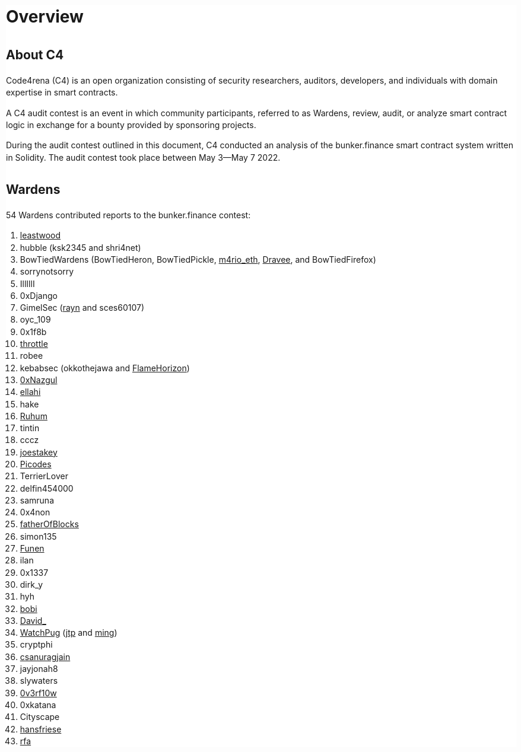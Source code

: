 
# Overview

## About C4

Code4rena (C4) is an open organization consisting of security researchers, auditors, developers, and individuals with domain expertise in smart contracts.

A C4 audit contest is an event in which community participants, referred to as Wardens, review, audit, or analyze smart contract logic in exchange for a bounty provided by sponsoring projects.

During the audit contest outlined in this document, C4 conducted an analysis of the bunker.finance smart contract system written in Solidity. The audit contest took place between May 3—May 7 2022.

## Wardens

54 Wardens contributed reports to the bunker.finance contest:

  1. [leastwood](https://twitter.com/liam_eastwood13)
  1. hubble (ksk2345 and shri4net)
  1. BowTiedWardens (BowTiedHeron, BowTiedPickle, [m4rio_eth](BowTiedETHernal), [Dravee](https://twitter.com/JustDravee), and BowTiedFirefox)
  1. sorrynotsorry
  1. IllIllI
  1. 0xDjango
  1. GimelSec ([rayn](https://twitter.com/rayn731) and sces60107)
  1. oyc_109
  1. 0x1f8b
  1. [throttle](https://twitter.com/Throt7le)
  1. robee
  1. kebabsec (okkothejawa and [FlameHorizon](https://twitter.com/FlameHorizon1))
  1. [0xNazgul](https://twitter.com/0xNazgul)
  1. [ellahi](https://twitter.com/ellahinator)
  1. hake
  1. [Ruhum](https://twitter.com/0xruhum)
  1. tintin
  1. cccz
  1. [joestakey](https://twitter.com/JoeStakey)
  1. [Picodes](https://twitter.com/thePicodes)
  1. TerrierLover
  1. delfin454000
  1. samruna
  1. 0x4non
  1. [fatherOfBlocks](https://twitter.com/father0fBl0cks)
  1. simon135
  1. [Funen](https://instagram.com/vanensurya)
  1. ilan
  1. 0x1337
  1. dirk_y
  1. hyh
  1. [bobi](https://twitter.com/VladToie/)
  1. [David_](https://twitter.com/davidpius10)
  1. [WatchPug](https://twitter.com/WatchPug_) ([jtp](https://github.com/jack-the-pug) and [ming](https://github.com/mingwatch))
  1. cryptphi
  1. [csanuragjain](https://twitter.com/csanuragjain)
  1. jayjonah8
  1. slywaters
  1. [0v3rf10w](https://twitter.com/_0v3rf10w)
  1. 0xkatana
  1. Cityscape
  1. [hansfriese](https://twitter.com/hansfriese)
  1. [rfa](https://www.instagram.com/riyan_rfa/)